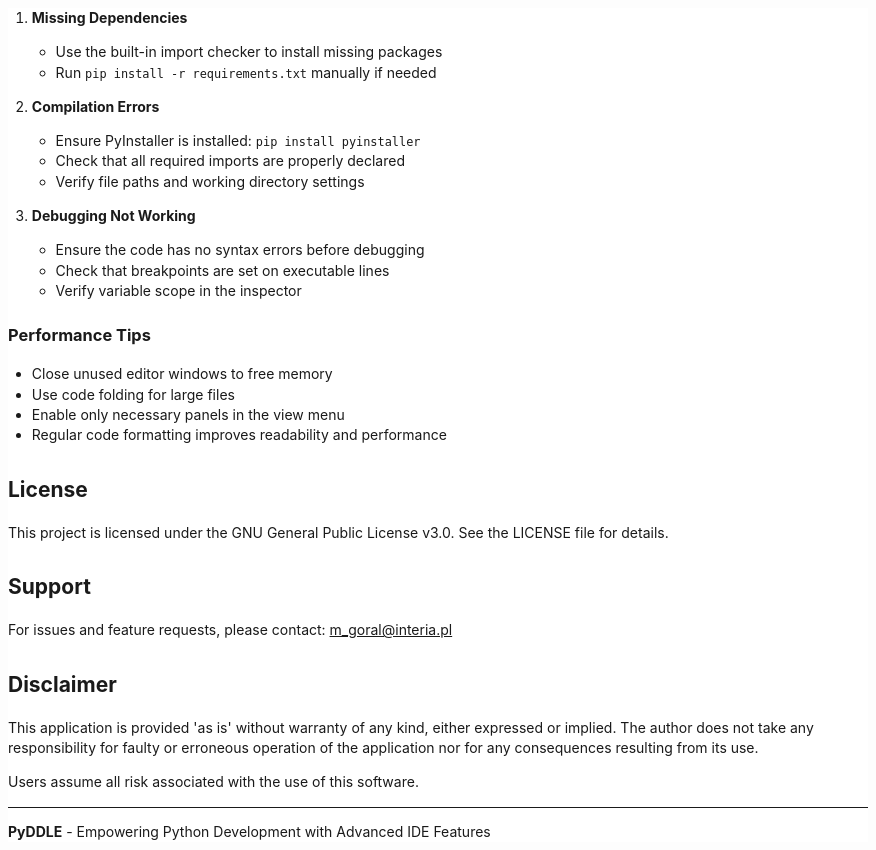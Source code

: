 1. **Missing Dependencies**
   - Use the built-in import checker to install missing packages
   - Run `pip install -r requirements.txt` manually if needed

2. **Compilation Errors**
   - Ensure PyInstaller is installed: `pip install pyinstaller`
   - Check that all required imports are properly declared
   - Verify file paths and working directory settings

3. **Debugging Not Working**
   - Ensure the code has no syntax errors before debugging
   - Check that breakpoints are set on executable lines
   - Verify variable scope in the inspector

### Performance Tips

- Close unused editor windows to free memory
- Use code folding for large files
- Enable only necessary panels in the view menu
- Regular code formatting improves readability and performance

## License

This project is licensed under the GNU General Public License v3.0. See the LICENSE file for details.

## Support

For issues and feature requests, please contact: m_goral@interia.pl

## Disclaimer

This application is provided 'as is' without warranty of any kind, either expressed or implied. The author does not take any responsibility for faulty or erroneous operation of the application nor for any consequences resulting from its use.

Users assume all risk associated with the use of this software.

---

**PyDDLE** - Empowering Python Development with Advanced IDE Features
